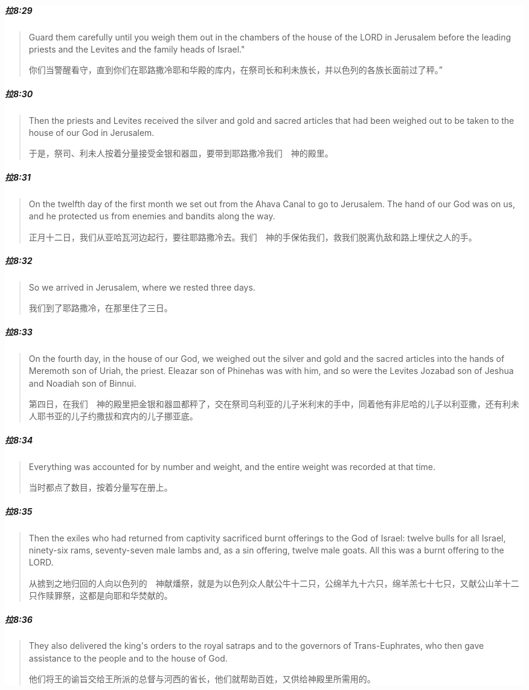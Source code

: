 
##### 拉8:29
> Guard them carefully until you weigh them out in the chambers of the house of the LORD in Jerusalem before the leading priests and the Levites and the family heads of Israel."
>
> 你们当警醒看守，直到你们在耶路撒冷耶和华殿的库内，在祭司长和利未族长，并以色列的各族长面前过了秤。”


##### 拉8:30
> Then the priests and Levites received the silver and gold and sacred articles that had been weighed out to be taken to the house of our God in Jerusalem.
>
> 于是，祭司、利未人按着分量接受金银和器皿，要带到耶路撒冷我们　神的殿里。


##### 拉8:31
> On the twelfth day of the first month we set out from the Ahava Canal to go to Jerusalem. The hand of our God was on us, and he protected us from enemies and bandits along the way.
>
> 正月十二日，我们从亚哈瓦河边起行，要往耶路撒冷去。我们　神的手保佑我们，救我们脱离仇敌和路上埋伏之人的手。


##### 拉8:32
> So we arrived in Jerusalem, where we rested three days.
>
> 我们到了耶路撒冷，在那里住了三日。


##### 拉8:33
> On the fourth day, in the house of our God, we weighed out the silver and gold and the sacred articles into the hands of Meremoth son of Uriah, the priest. Eleazar son of Phinehas was with him, and so were the Levites Jozabad son of Jeshua and Noadiah son of Binnui.
>
> 第四日，在我们　神的殿里把金银和器皿都秤了，交在祭司乌利亚的儿子米利末的手中，同着他有非尼哈的儿子以利亚撒，还有利未人耶书亚的儿子约撒拔和宾内的儿子挪亚底。


##### 拉8:34
> Everything was accounted for by number and weight, and the entire weight was recorded at that time.
>
> 当时都点了数目，按着分量写在册上。


##### 拉8:35
> Then the exiles who had returned from captivity sacrificed burnt offerings to the God of Israel: twelve bulls for all Israel, ninety-six rams, seventy-seven male lambs and, as a sin offering, twelve male goats. All this was a burnt offering to the LORD.
>
> 从掳到之地归回的人向以色列的　神献燔祭，就是为以色列众人献公牛十二只，公绵羊九十六只，绵羊羔七十七只，又献公山羊十二只作赎罪祭，这都是向耶和华焚献的。


##### 拉8:36
> They also delivered the king's orders to the royal satraps and to the governors of Trans-Euphrates, who then gave assistance to the people and to the house of God.
>
> 他们将王的谕旨交给王所派的总督与河西的省长，他们就帮助百姓，又供给神殿里所需用的。
